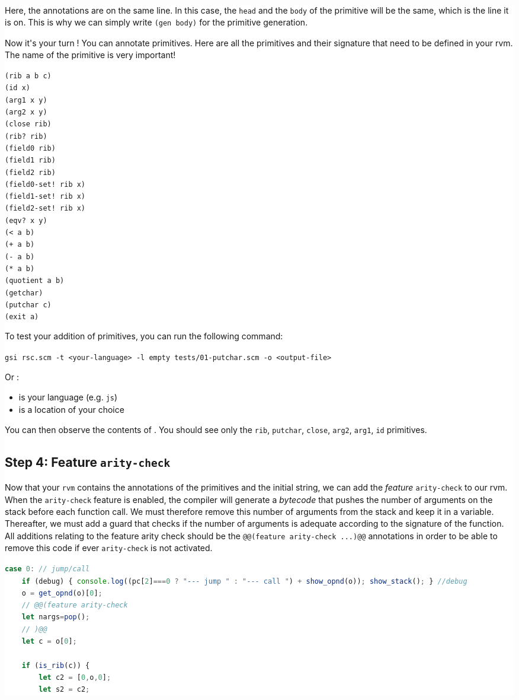 Here, the annotations are on the same line. In this case, the `head` and the `body` of the primitive will be the same, which is the line it is on. This is why we can simply write `(gen body)` for the primitive generation.

Now it's your turn ! You can annotate primitives. Here are all the primitives and their signature that need to be defined in your rvm. The name of the primitive is very important!

```
(rib a b c)
(id x)
(arg1 x y)
(arg2 x y)
(close rib)
(rib? rib)
(field0 rib)
(field1 rib)
(field2 rib)
(field0-set! rib x)
(field1-set! rib x)
(field2-set! rib x)
(eqv? x y)
(< a b)
(+ a b)
(- a b)
(* a b)
(quotient a b)
(getchar)
(putchar c)
(exit a)
```

To test your addition of primitives, you can run the following command:
```
gsi rsc.scm -t <your-language> -l empty tests/01-putchar.scm -o <output-file>
```
Or :
- <your-language> is your language (e.g. `js`)
- <output-file> is a location of your choice

You can then observe the contents of <output-file>. You should see only the `rib`, `putchar`, `close`, `arg2`, `arg1`, `id` primitives.

## Step 4: Feature `arity-check`

Now that your `rvm` contains the annotations of the primitives and the initial string, we can add the *feature* `arity-check` to our rvm. When the `arity-check` feature is enabled, the compiler will generate a *bytecode* that pushes the number of arguments on the stack before each function call. We must therefore remove this number of arguments from the stack and keep it in a variable. Thereafter, we must add a guard that checks if the number of arguments is adequate according to the signature of the function. All additions relating to the feature arity check should be the `@@(feature arity-check ...)@@` annotations in order to be able to remove this code if ever `arity-check` is not activated.

```js
case 0: // jump/call
    if (debug) { console.log((pc[2]===0 ? "--- jump " : "--- call ") + show_opnd(o)); show_stack(); } //debug
    o = get_opnd(o)[0];
    // @@(feature arity-check
    let nargs=pop();
    // )@@
    let c = o[0];

    if (is_rib(c)) {
        let c2 = [0,o,0];
        let s2 = c2;

```